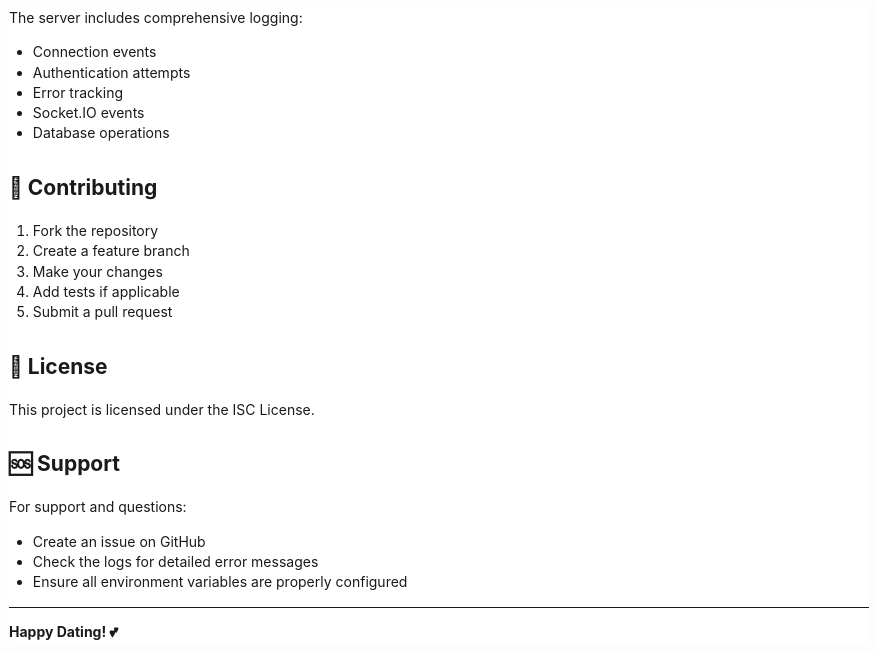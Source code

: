 The server includes comprehensive logging:
- Connection events
- Authentication attempts
- Error tracking
- Socket.IO events
- Database operations

## 🤝 Contributing

1. Fork the repository
2. Create a feature branch
3. Make your changes
4. Add tests if applicable
5. Submit a pull request

## 📄 License

This project is licensed under the ISC License.

## 🆘 Support

For support and questions:
- Create an issue on GitHub
- Check the logs for detailed error messages
- Ensure all environment variables are properly configured

---

**Happy Dating! 💕**
